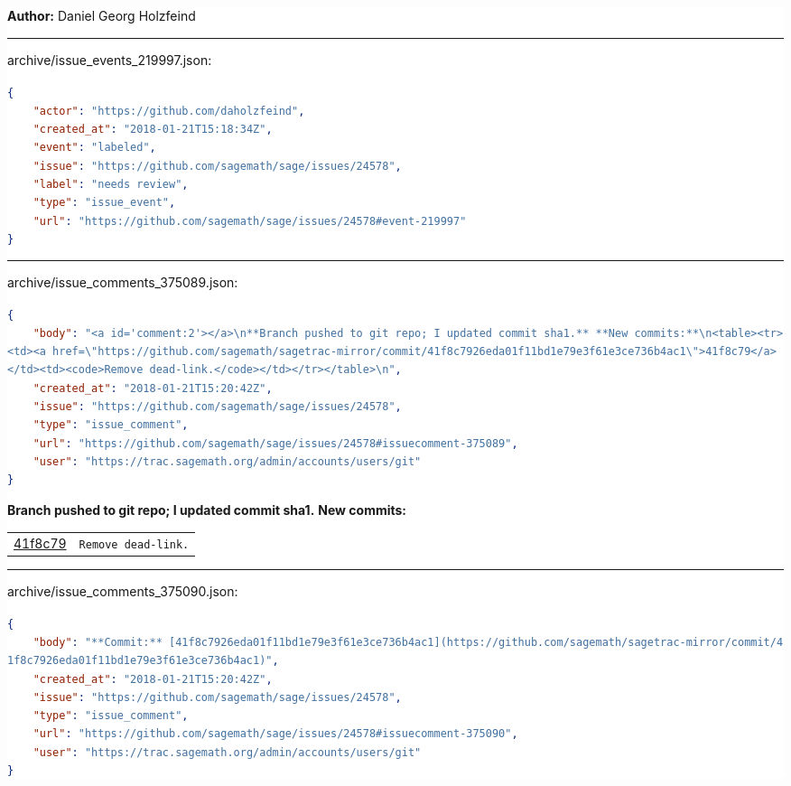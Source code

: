 **Author:** Daniel Georg Holzfeind



---

archive/issue_events_219997.json:
```json
{
    "actor": "https://github.com/daholzfeind",
    "created_at": "2018-01-21T15:18:34Z",
    "event": "labeled",
    "issue": "https://github.com/sagemath/sage/issues/24578",
    "label": "needs review",
    "type": "issue_event",
    "url": "https://github.com/sagemath/sage/issues/24578#event-219997"
}
```



---

archive/issue_comments_375089.json:
```json
{
    "body": "<a id='comment:2'></a>\n**Branch pushed to git repo; I updated commit sha1.** **New commits:**\n<table><tr><td><a href=\"https://github.com/sagemath/sagetrac-mirror/commit/41f8c7926eda01f11bd1e79e3f61e3ce736b4ac1\">41f8c79</a></td><td><code>Remove dead-link.</code></td></tr></table>\n",
    "created_at": "2018-01-21T15:20:42Z",
    "issue": "https://github.com/sagemath/sage/issues/24578",
    "type": "issue_comment",
    "url": "https://github.com/sagemath/sage/issues/24578#issuecomment-375089",
    "user": "https://trac.sagemath.org/admin/accounts/users/git"
}
```

<a id='comment:2'></a>
**Branch pushed to git repo; I updated commit sha1.** **New commits:**
<table><tr><td><a href="https://github.com/sagemath/sagetrac-mirror/commit/41f8c7926eda01f11bd1e79e3f61e3ce736b4ac1">41f8c79</a></td><td><code>Remove dead-link.</code></td></tr></table>




---

archive/issue_comments_375090.json:
```json
{
    "body": "**Commit:** [41f8c7926eda01f11bd1e79e3f61e3ce736b4ac1](https://github.com/sagemath/sagetrac-mirror/commit/41f8c7926eda01f11bd1e79e3f61e3ce736b4ac1)",
    "created_at": "2018-01-21T15:20:42Z",
    "issue": "https://github.com/sagemath/sage/issues/24578",
    "type": "issue_comment",
    "url": "https://github.com/sagemath/sage/issues/24578#issuecomment-375090",
    "user": "https://trac.sagemath.org/admin/accounts/users/git"
}
```
